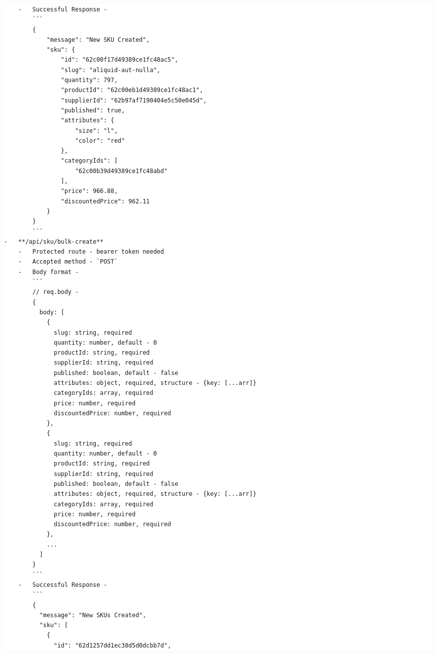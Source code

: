         -   Successful Response -
            ```
            {
                "message": "New SKU Created",
                "sku": {
                    "id": "62c00f17d49389ce1fc48ac5",
                    "slug": "aliquid-aut-nulla",
                    "quantity": 797,
                    "productId": "62c00eb1d49389ce1fc48ac1",
                    "supplierId": "62b97af7190404e5c50e045d",
                    "published": true,
                    "attributes": {
                        "size": "l",
                        "color": "red"
                    },
                    "categoryIds": [
                        "62c00b39d49389ce1fc48abd"
                    ],
                    "price": 966.88,
                    "discountedPrice": 962.11
                }
            }
            ```
    -   **/api/sku/bulk-create**
        -   Protected route - bearer token needed
        -   Accepted method - `POST`
        -   Body format -
            ```
            // req.body -
            {
              body: [
                {
                  slug: string, required
                  quantity: number, default - 0
                  productId: string, required
                  supplierId: string, required
                  published: boolean, default - false
                  attributes: object, required, structure - {key: [...arr]}
                  categoryIds: array, required
                  price: number, required
                  discountedPrice: number, required
                },
                {
                  slug: string, required
                  quantity: number, default - 0
                  productId: string, required
                  supplierId: string, required
                  published: boolean, default - false
                  attributes: object, required, structure - {key: [...arr]}
                  categoryIds: array, required
                  price: number, required
                  discountedPrice: number, required
                },
                ...
              ]
            }
            ```
        -   Successful Response -
            ```
            {
              "message": "New SKUs Created",
              "sku": [
                {
                  "id": "62d1257dd1ec38d5d0dcbb7d",